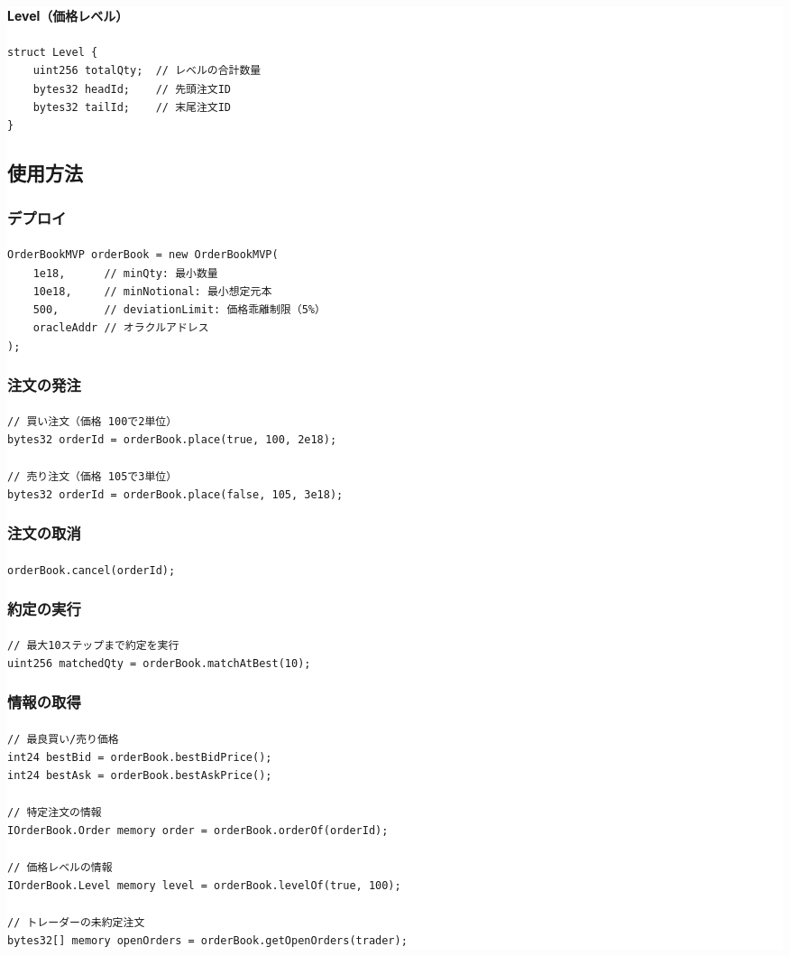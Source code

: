 #### Level（価格レベル）
```solidity
struct Level {
    uint256 totalQty;  // レベルの合計数量
    bytes32 headId;    // 先頭注文ID
    bytes32 tailId;    // 末尾注文ID
}
```

## 使用方法

### デプロイ
```solidity
OrderBookMVP orderBook = new OrderBookMVP(
    1e18,      // minQty: 最小数量
    10e18,     // minNotional: 最小想定元本
    500,       // deviationLimit: 価格乖離制限（5%）
    oracleAddr // オラクルアドレス
);
```

### 注文の発注
```solidity
// 買い注文（価格 100で2単位）
bytes32 orderId = orderBook.place(true, 100, 2e18);

// 売り注文（価格 105で3単位）
bytes32 orderId = orderBook.place(false, 105, 3e18);
```

### 注文の取消
```solidity
orderBook.cancel(orderId);
```

### 約定の実行
```solidity
// 最大10ステップまで約定を実行
uint256 matchedQty = orderBook.matchAtBest(10);
```

### 情報の取得
```solidity
// 最良買い/売り価格
int24 bestBid = orderBook.bestBidPrice();
int24 bestAsk = orderBook.bestAskPrice();

// 特定注文の情報
IOrderBook.Order memory order = orderBook.orderOf(orderId);

// 価格レベルの情報
IOrderBook.Level memory level = orderBook.levelOf(true, 100);

// トレーダーの未約定注文
bytes32[] memory openOrders = orderBook.getOpenOrders(trader);
```
